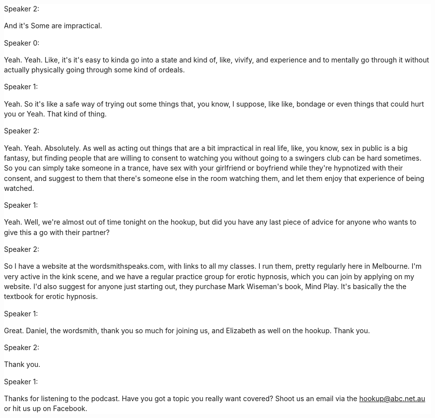 Speaker 2:

And it's Some are impractical.

Speaker 0:

Yeah. Yeah. Like, it's it's easy to kinda go into a state and kind of, like, vivify, and experience and to mentally go through it without actually physically going through some kind of ordeals.

Speaker 1:

Yeah. So it's like a safe way of trying out some things that, you know, I suppose, like like, bondage or even things that could hurt you or Yeah. That kind of thing.

Speaker 2:

Yeah. Yeah. Absolutely. As well as acting out things that are a bit impractical in real life, like, you know, sex in public is a big fantasy, but finding people that are willing to consent to watching you without going to a swingers club can be hard sometimes. So you can simply take someone in a trance, have sex with your girlfriend or boyfriend while they're hypnotized with their consent, and suggest to them that there's someone else in the room watching them, and let them enjoy that experience of being watched.

Speaker 1:

Yeah. Well, we're almost out of time tonight on the hookup, but did you have any last piece of advice for anyone who wants to give this a go with their partner?

Speaker 2:

So I have a website at the wordsmithspeaks.com, with links to all my classes. I run them, pretty regularly here in Melbourne. I'm very active in the kink scene, and we have a regular practice group for erotic hypnosis, which you can join by applying on my website. I'd also suggest for anyone just starting out, they purchase Mark Wiseman's book, Mind Play. It's basically the the textbook for erotic hypnosis.

Speaker 1:

Great. Daniel, the wordsmith, thank you so much for joining us, and Elizabeth as well on the hookup. Thank you.

Speaker 2:

Thank you.

Speaker 1:

Thanks for listening to the podcast. Have you got a topic you really want covered? Shoot us an email via the hookup@abc.net.au or hit us up on Facebook.